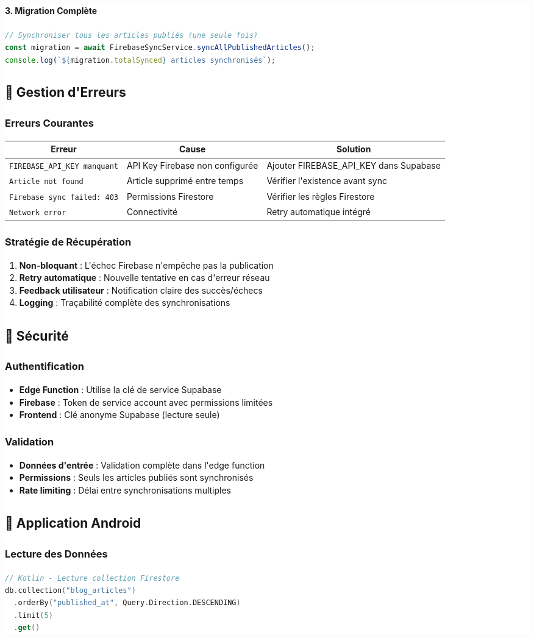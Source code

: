 #### 3. Migration Complète
```typescript
// Synchroniser tous les articles publiés (une seule fois)
const migration = await FirebaseSyncService.syncAllPublishedArticles();
console.log(`${migration.totalSynced} articles synchronisés`);
```

## 🚨 Gestion d'Erreurs

### Erreurs Courantes

| Erreur | Cause | Solution |
|--------|--------|----------|
| `FIREBASE_API_KEY manquant` | API Key Firebase non configurée | Ajouter FIREBASE_API_KEY dans Supabase |
| `Article not found` | Article supprimé entre temps | Vérifier l'existence avant sync |
| `Firebase sync failed: 403` | Permissions Firestore | Vérifier les règles Firestore |
| `Network error` | Connectivité | Retry automatique intégré |

### Stratégie de Récupération
1. **Non-bloquant** : L'échec Firebase n'empêche pas la publication
2. **Retry automatique** : Nouvelle tentative en cas d'erreur réseau
3. **Feedback utilisateur** : Notification claire des succès/échecs
4. **Logging** : Traçabilité complète des synchronisations

## 🔐 Sécurité

### Authentification
- **Edge Function** : Utilise la clé de service Supabase
- **Firebase** : Token de service account avec permissions limitées
- **Frontend** : Clé anonyme Supabase (lecture seule)

### Validation
- **Données d'entrée** : Validation complète dans l'edge function  
- **Permissions** : Seuls les articles publiés sont synchronisés
- **Rate limiting** : Délai entre synchronisations multiples

## 📱 Application Android

### Lecture des Données
```kotlin
// Kotlin - Lecture collection Firestore
db.collection("blog_articles")
  .orderBy("published_at", Query.Direction.DESCENDING)  
  .limit(5)
  .get()
```
